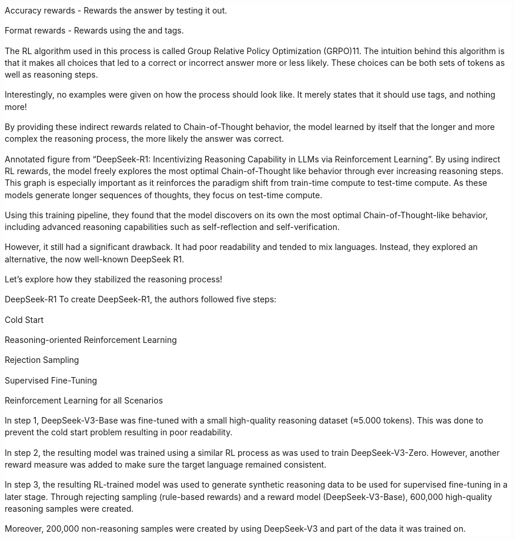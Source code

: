 Accuracy rewards - Rewards the answer by testing it out.

Format rewards - Rewards using the <thinking> and <answer> tags.

The RL algorithm used in this process is called Group Relative Policy Optimization (GRPO)11. The intuition behind this algorithm is that it makes all choices that led to a correct or incorrect answer more or less likely. These choices can be both sets of tokens as well as reasoning steps.


Interestingly, no examples were given on how the <think> process should look like. It merely states that it should use <think> tags, and nothing more!

By providing these indirect rewards related to Chain-of-Thought behavior, the model learned by itself that the longer and more complex the reasoning process, the more likely the answer was correct.


Annotated figure from “DeepSeek-R1: Incentivizing Reasoning Capability in LLMs via Reinforcement Learning”. By using indirect RL rewards, the model freely explores the most optimal Chain-of-Thought like behavior through ever increasing reasoning steps.
This graph is especially important as it reinforces the paradigm shift from train-time compute to test-time compute. As these models generate longer sequences of thoughts, they focus on test-time compute.

Using this training pipeline, they found that the model discovers on its own the most optimal Chain-of-Thought-like behavior, including advanced reasoning capabilities such as self-reflection and self-verification.

However, it still had a significant drawback. It had poor readability and tended to mix languages. Instead, they explored an alternative, the now well-known DeepSeek R1.

Let’s explore how they stabilized the reasoning process!

DeepSeek-R1
To create DeepSeek-R1, the authors followed five steps:

Cold Start

Reasoning-oriented Reinforcement Learning

Rejection Sampling

Supervised Fine-Tuning

Reinforcement Learning for all Scenarios

In step 1, DeepSeek-V3-Base was fine-tuned with a small high-quality reasoning dataset (≈5.000 tokens). This was done to prevent the cold start problem resulting in poor readability.


In step 2, the resulting model was trained using a similar RL process as was used to train DeepSeek-V3-Zero. However, another reward measure was added to make sure the target language remained consistent.


In step 3, the resulting RL-trained model was used to generate synthetic reasoning data to be used for supervised fine-tuning in a later stage. Through rejecting sampling (rule-based rewards) and a reward model (DeepSeek-V3-Base), 600,000 high-quality reasoning samples were created.

Moreover, 200,000 non-reasoning samples were created by using DeepSeek-V3 and part of the data it was trained on.
